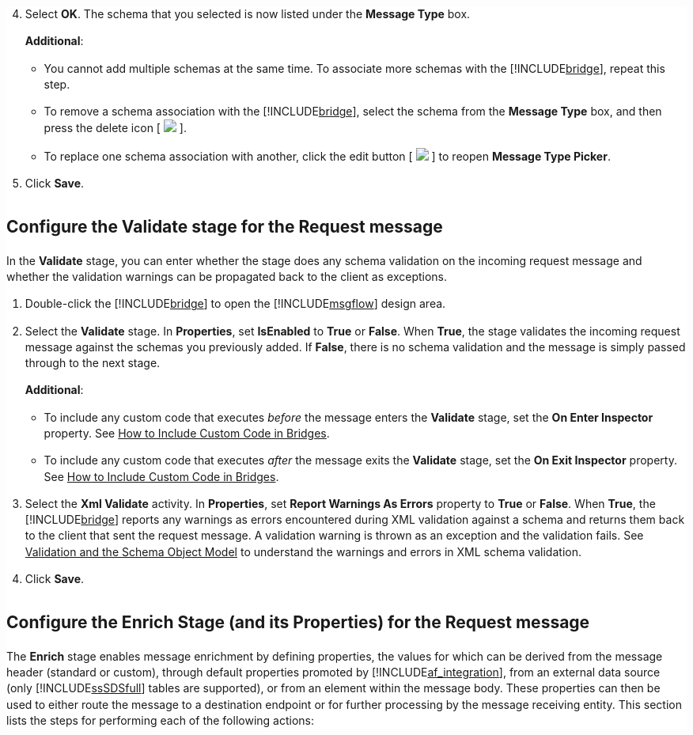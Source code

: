    4. Select **OK**. The schema that you selected is now listed under the **Message Type** box.

      **Additional**:

      - You cannot add multiple schemas at the same time. To associate more schemas with the [!INCLUDE[bridge](/Token/bridge_md.md)], repeat this step.

      - To remove a schema association with the [!INCLUDE[bridge](/Token/bridge_md.md)], select the schema from the **Message Type** box, and then press the delete icon [ ![](/Image/IntSvcs_Bridges_Delete_Icon.gif) ].

      - To replace one schema association with another, click the edit button [ ![](/Image/IntSvcs_Bridges_Edit_Icon.gif) ] to reopen **Message Type Picker**.

4. Click **Save**.

## <a name="BKMK_TwoWay_Validate"></a>Configure the Validate stage for the Request message
In the **Validate** stage, you can enter whether the stage does any schema validation on the incoming request message and whether the validation warnings can be propagated back to the client as exceptions.

1. Double-click the [!INCLUDE[bridge](/Token/bridge_md.md)] to open the [!INCLUDE[msgflow](/Token/msgflow_md.md)] design area.

2. Select the **Validate** stage. In **Properties**, set **IsEnabled** to **True** or **False**. When **True**, the stage validates the incoming request message against the schemas you previously added. If **False**, there is no schema validation and the message is simply passed through to the next stage.

   **Additional**:

   - To include any custom code that executes *before* the message enters the **Validate** stage, set the **On Enter Inspector** property. See [How to Include Custom Code in Bridges](/Topic/How_to_Include_Custom_Code_in_Bridges.md).

   - To include any custom code that executes *after* the message exits the **Validate** stage, set the **On Exit Inspector** property. See [How to Include Custom Code in Bridges](/Topic/How_to_Include_Custom_Code_in_Bridges.md).

3. Select the **Xml Validate** activity. In **Properties**, set **Report Warnings As Errors** property to **True** or **False**. When **True**, the [!INCLUDE[bridge](/Token/bridge_md.md)] reports any warnings as errors encountered during XML validation against a schema and returns them back to the client that sent the request message. A validation warning is thrown as an exception and the validation fails. See [Validation and the Schema Object Model](http://msdn.microsoft.com/library/aa310912%28v=VS.71%29.aspx) to understand the warnings and errors in XML schema validation.

4. Click **Save**.

## <a name="BKMK_TwoWay_Enrich"></a>Configure the Enrich Stage (and its Properties) for the Request message
The **Enrich** stage enables message enrichment by defining properties, the values for which can be derived from the message header (standard or custom), through default properties promoted by [!INCLUDE[af_integration](/Token/af_integration_md.md)], from an external data source (only [!INCLUDE[ssSDSfull](/Token/ssSDSfull_md.md)] tables are supported), or from an element within the message body. These properties can then be used to either route the message to a destination endpoint or for further processing by the message receiving entity. This section lists the steps for performing each of the following actions:
